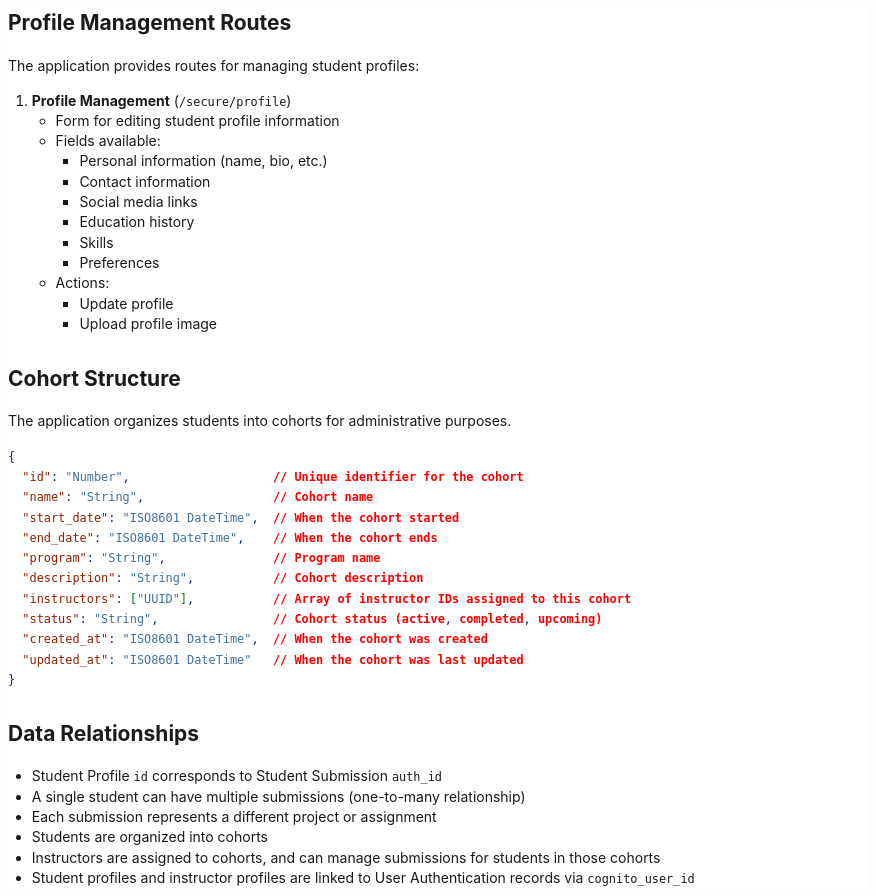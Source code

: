 ## Profile Management Routes

The application provides routes for managing student profiles:

1. **Profile Management** (`/secure/profile`)
   - Form for editing student profile information
   - Fields available:
     - Personal information (name, bio, etc.)
     - Contact information
     - Social media links
     - Education history
     - Skills
     - Preferences
   - Actions:
     - Update profile
     - Upload profile image

## Cohort Structure

The application organizes students into cohorts for administrative purposes.

```json
{
  "id": "Number",                    // Unique identifier for the cohort
  "name": "String",                  // Cohort name
  "start_date": "ISO8601 DateTime",  // When the cohort started
  "end_date": "ISO8601 DateTime",    // When the cohort ends
  "program": "String",               // Program name
  "description": "String",           // Cohort description
  "instructors": ["UUID"],           // Array of instructor IDs assigned to this cohort
  "status": "String",                // Cohort status (active, completed, upcoming)
  "created_at": "ISO8601 DateTime",  // When the cohort was created
  "updated_at": "ISO8601 DateTime"   // When the cohort was last updated
}
```

## Data Relationships

- Student Profile `id` corresponds to Student Submission `auth_id`
- A single student can have multiple submissions (one-to-many relationship)
- Each submission represents a different project or assignment
- Students are organized into cohorts
- Instructors are assigned to cohorts, and can manage submissions for students in those cohorts
- Student profiles and instructor profiles are linked to User Authentication records via `cognito_user_id` 